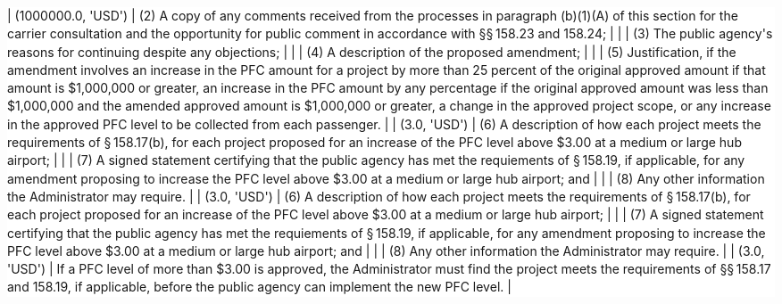 | (1000000.0, 'USD') | (2) A copy of any comments received from the processes in paragraph (b)(1)(A) of this section for the carrier consultation and the opportunity for public comment in accordance with &#167;&#167;&#8201;158.23 and 158.24;                                                                                                                                                                                                                                                                        |
|                    |               (3) The public agency's reasons for continuing despite any objections;                                                                                                                                                                                                                                                                                                                                                                                                              |
|                    |               (4) A description of the proposed amendment;                                                                                                                                                                                                                                                                                                                                                                                                                                        |
|                    |               (5) Justification, if the amendment involves an increase in the PFC amount for a project by more than 25 percent of the original approved amount if that amount is $1,000,000 or greater, an increase in the PFC amount by any percentage if the original approved amount was less than $1,000,000 and the amended approved amount is $1,000,000 or greater, a change in the approved project scope, or any increase in the approved PFC level to be collected from each passenger. |
| (3.0, 'USD')       | (6) A description of how each project meets the requirements of &#167;&#8201;158.17(b), for each project proposed for an increase of the PFC level above $3.00 at a medium or large hub airport;                                                                                                                                                                                                                                                                                                  |
|                    |               (7) A signed statement certifying that the public agency has met the requiements of &#167;&#8201;158.19, if applicable, for any amendment proposing to increase the PFC level above $3.00 at a medium or large hub airport; and                                                                                                                                                                                                                                                     |
|                    |               (8) Any other information the Administrator may require.                                                                                                                                                                                                                                                                                                                                                                                                                            |
| (3.0, 'USD')       | (6) A description of how each project meets the requirements of &#167;&#8201;158.17(b), for each project proposed for an increase of the PFC level above $3.00 at a medium or large hub airport;                                                                                                                                                                                                                                                                                                  |
|                    |               (7) A signed statement certifying that the public agency has met the requiements of &#167;&#8201;158.19, if applicable, for any amendment proposing to increase the PFC level above $3.00 at a medium or large hub airport; and                                                                                                                                                                                                                                                     |
|                    |               (8) Any other information the Administrator may require.                                                                                                                                                                                                                                                                                                                                                                                                                            |
| (3.0, 'USD')       | If a PFC level of more than $3.00 is approved, the Administrator must find the project meets the requirements of &#167;&#167;&#8201;158.17 and 158.19, if applicable, before the public agency can implement the new PFC level.                                                                                                                                                                                                                                                                   |